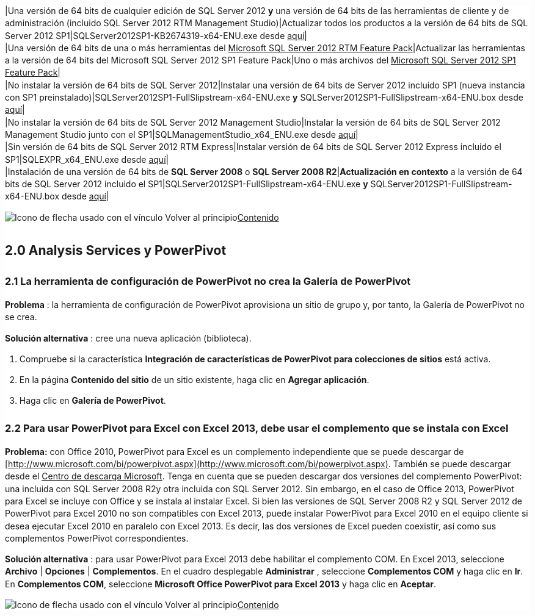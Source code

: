 |Una versión de 64 bits de cualquier edición de SQL Server 2012 **y** una versión de 64 bits de las herramientas de cliente y de administración (incluido SQL Server 2012 RTM Management Studio)|Actualizar todos los productos a la versión de 64 bits de SQL Server 2012 SP1|SQLServer2012SP1-KB2674319-x64-ENU.exe desde [aquí](http://go.microsoft.com/fwlink/p/?LinkID=268158)|  
|Una versión de 64 bits de una o más herramientas del [Microsoft SQL Server 2012 RTM Feature Pack](http://www.microsoft.com/download/en/details.aspx?id=16978)|Actualizar las herramientas a la versión de 64 bits del Microsoft SQL Server 2012 SP1 Feature Pack|Uno o más archivos del [Microsoft SQL Server 2012 SP1 Feature Pack](http://go.microsoft.com/fwlink/p/?LinkID=268266)|  
|No instalar la versión de 64 bits de SQL Server 2012|Instalar una versión de 64 bits de Server 2012 incluido SP1 (nueva instancia con SP1 preinstalado)|SQLServer2012SP1-FullSlipstream-x64-ENU.exe **y** SQLServer2012SP1-FullSlipstream-x64-ENU.box desde [aquí](http://go.microsoft.com/fwlink/p/?LinkID=268158)|  
|No instalar la versión de 64 bits de SQL Server 2012 Management Studio|Instalar la versión de 64 bits de SQL Server 2012 Management Studio junto con el SP1|SQLManagementStudio_x64_ENU.exe desde [aquí](http://go.microsoft.com/fwlink/p/?LinkID=267905)|  
|Sin versión de 64 bits de SQL Server 2012 RTM Express|Instalar versión de 64 bits de SQL Server 2012 Express incluido el SP1|SQLEXPR_x64_ENU.exe desde [aquí](http://go.microsoft.com/fwlink/p/?LinkID=267905)|  
|Instalación de una versión de 64 bits de **SQL Server 2008** o **SQL Server 2008 R2**|**Actualización en contexto** a la versión de 64 bits de SQL Server 2012 incluido el SP1|SQLServer2012SP1-FullSlipstream-x64-ENU.exe **y** SQLServer2012SP1-FullSlipstream-x64-ENU.box desde [aquí](http://go.microsoft.com/fwlink/p/?LinkID=268158)|  
  
![Icono de flecha usado con el vínculo Volver al principio](../sql-server/media/uparrow16x16.gif "Icono de flecha usado con el vínculo Volver al principio")[Contenido](#bkmk_top)  
  
## <a name="bkmk_AS"></a>2.0 Analysis Services y PowerPivot  
  
### <a name="21-powerpivot-configuration-tool-does-not-create-the-powerpivot-gallery"></a>2.1 La herramienta de configuración de PowerPivot no crea la Galería de PowerPivot  
**Problema** : la herramienta de configuración de PowerPivot aprovisiona un sitio de grupo y, por tanto, la Galería de PowerPivot no se crea.  
  
**Solución alternativa** : cree una nueva aplicación (biblioteca).  
  
1.  Compruebe si la característica **Integración de características de PowerPivot para colecciones de sitios** está activa.  
  
2.  En la página **Contenido del sitio** de un sitio existente, haga clic en **Agregar aplicación**.  
  
3.  Haga clic en **Galería de PowerPivot**.  
  
### <a name="22-to-use-powerpivot-for-excel-with-excel-2013-you-must-use-the-add-in-that-is-installed-with-excel"></a>2.2 Para usar PowerPivot para Excel con Excel 2013, debe usar el complemento que se instala con Excel  
**Problema:** con Office 2010, PowerPivot para Excel es un complemento independiente que se puede descargar de [http://www.microsoft.com/bi/powerpivot.aspx](http://www.microsoft.com/bi/powerpivot.aspx). También se puede descargar desde el [Centro de descarga Microsoft](http://www.microsoft.com/download/details.aspx?id=29074). Tenga en cuenta que se pueden descargar dos versiones del complemento PowerPivot: una incluida con SQL Server 2008 R2y otra incluida con SQL Server 2012. Sin embargo, en el caso de Office 2013, PowerPivot para Excel se incluye con Office y se instala al instalar Excel. Si bien las versiones de SQL Server 2008 R2 y SQL Server 2012 de PowerPivot para Excel 2010 no son compatibles con Excel 2013, puede instalar PowerPivot para Excel 2010 en el equipo cliente si desea ejecutar Excel 2010 en paralelo con Excel 2013. Es decir, las dos versiones de Excel pueden coexistir, así como sus complementos PowerPivot correspondientes.  
  
**Solución alternativa** : para usar PowerPivot para Excel 2013 debe habilitar el complemento COM. En Excel 2013, seleccione **Archivo** | **Opciones** | **Complementos**. En el cuadro desplegable **Administrar** , seleccione **Complementos COM** y haga clic en **Ir**. En **Complementos COM**, seleccione **Microsoft Office PowerPivot para Excel 2013** y haga clic en **Aceptar**.  
  
![Icono de flecha usado con el vínculo Volver al principio](../sql-server/media/uparrow16x16.gif "Icono de flecha usado con el vínculo Volver al principio")[Contenido](#bkmk_top)  
  
